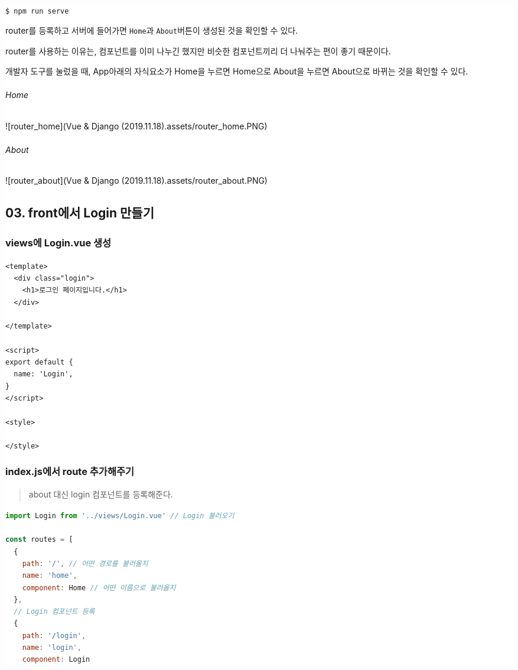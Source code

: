 

```bash
$ npm run serve
```

router를 등록하고 서버에 들어가면 `Home`과 `About`버튼이 생성된 것을 확인할 수 있다.

router를 사용하는 이유는, 컴포넌트를 이미 나누긴 했지만 비슷한 컴포넌트끼리 더 나눠주는 편이 좋기 때문이다.



개발자 도구를 눌렀을 때, App아래의 자식요소가 Home을 누르면 Home으로 About을 누르면 About으로 바뀌는 것을 확인할 수 있다.



###### Home

![router_home](Vue & Django (2019.11.18).assets/router_home.PNG)



###### About

![router_about](Vue & Django (2019.11.18).assets/router_about.PNG)



## 03. front에서 Login 만들기

### views에 Login.vue 생성

```vue
<template>
  <div class="login">
    <h1>로그인 페이지입니다.</h1>
  </div>

</template>

<script>
export default {
  name: 'Login',
}
</script>

<style>

</style>
```





### index.js에서 route 추가해주기

> about 대신 login 컴포넌트를 등록해준다.

```js
import Login from '../views/Login.vue' // Login 불러오기

const routes = [
  {
    path: '/', // 어떤 경로를 불러올지
    name: 'home',
    component: Home // 어떤 이름으로 불러올지
  },
  // Login 컴포넌트 등록
  {
    path: '/login',
    name: 'login',
    component: Login
```